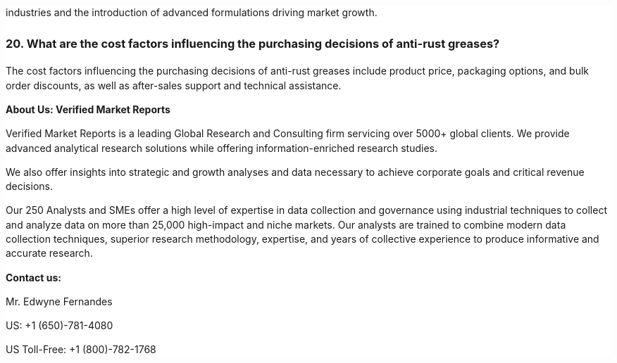 industries and the introduction of advanced formulations driving market growth.</p><h3>20. What are the cost factors influencing the purchasing decisions of anti-rust greases?</h3><p>The cost factors influencing the purchasing decisions of anti-rust greases include product price, packaging options, and bulk order discounts, as well as after-sales support and technical assistance.</p></body></html></h3><p id="" class=""><strong>About Us: Verified Market Reports</strong></p><p id="" class="">Verified Market Reports is a leading Global Research and Consulting firm servicing over 5000+ global clients. We provide advanced analytical research solutions while offering information-enriched research studies.</p><p id="" class="">We also offer insights into strategic and growth analyses and data necessary to achieve corporate goals and critical revenue decisions.</p><p id="" class="">Our 250 Analysts and SMEs offer a high level of expertise in data collection and governance using industrial techniques to collect and analyze data on more than 25,000 high-impact and niche markets. Our analysts are trained to combine modern data collection techniques, superior research methodology, expertise, and years of collective experience to produce informative and accurate research.</p><p id="" class=""><strong>Contact us:</strong></p><p id="" class="">Mr. Edwyne Fernandes</p><p id="" class="">US: +1 (650)-781-4080</p><p id="" class="">US Toll-Free: +1 (800)-782-1768</p>
